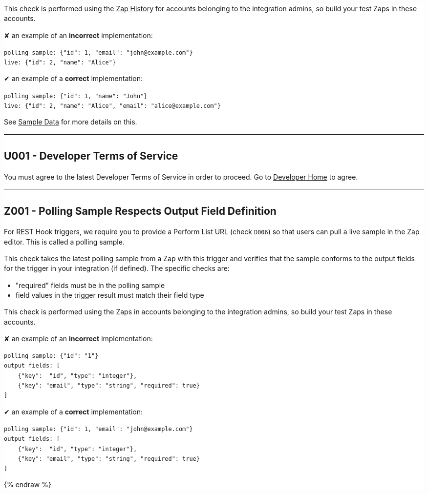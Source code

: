 
This check is performed using the [Zap History](https://zapier.com/app/history)
for accounts belonging to the integration admins, so build your test Zaps
in these accounts.

✘ an example of an **incorrect** implementation:

```
polling sample: {"id": 1, "email": "john@example.com"}
live: {"id": 2, "name": "Alice"}
```

✔ an example of a **correct** implementation:

```
polling sample: {"id": 1, "name": "John"}
live: {"id": 2, "name": "Alice", "email": "alice@example.com"}
```
See [Sample Data](./faq#output) for more details on this.

---

<a name="U001"></a><a name="U00001"></a>

## U001 - Developer Terms of Service

You must agree to the latest Developer Terms of Service in order to proceed. Go to
[Developer Home](https://zapier.com/app/developer) to agree.

---

<a name="Z001"></a><a name="Z00001"></a>

## Z001 - Polling Sample Respects Output Field Definition

For REST Hook triggers, we require you to provide a Perform List URL
(check `D006`) so that users can pull a live sample in the Zap editor.
This is called a polling sample.

This check takes the latest polling sample from a Zap with this trigger
and verifies that the sample conforms to the output fields for the
trigger in your integration (if defined). The specific checks are:

* "required" fields must be in the polling sample
* field values in the trigger result must match their field type

This check is performed using the Zaps in accounts belonging to the
integration admins, so build your test Zaps in these accounts.

✘ an example of an **incorrect** implementation:

```
polling sample: {"id": "1"}
output fields: [
    {"key":  "id", "type": "integer"},
    {"key": "email", "type": "string", "required": true}
]
```

✔ an example of a **correct** implementation:

```
polling sample: {"id": 1, "email": "john@example.com"}
output fields: [
    {"key":  "id", "type": "integer"},
    {"key": "email", "type": "string", "required": true}
]
```

{% endraw %}
